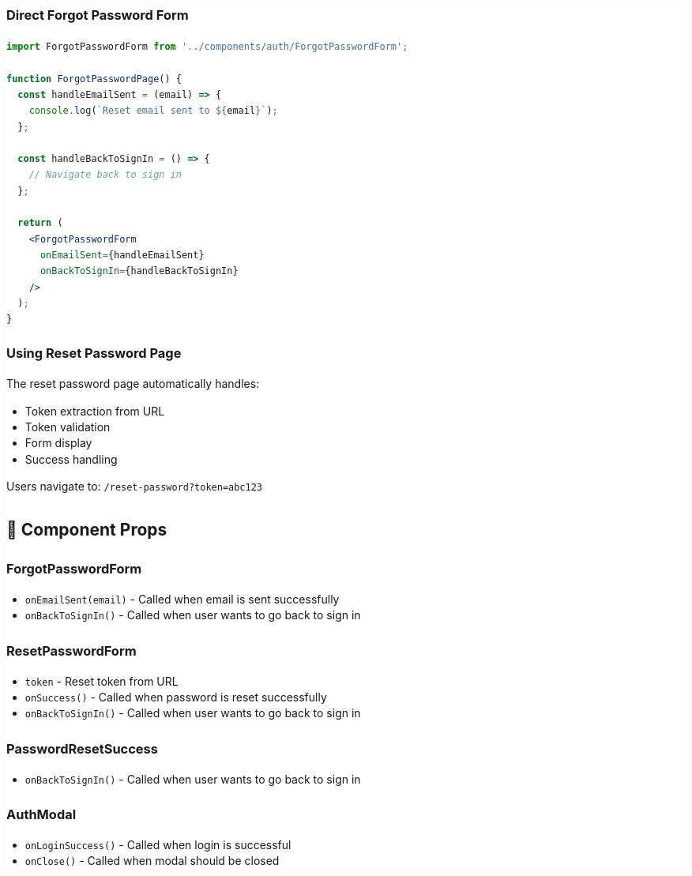 ### Direct Forgot Password Form

```jsx
import ForgotPasswordForm from '../components/auth/ForgotPasswordForm';

function ForgotPasswordPage() {
  const handleEmailSent = (email) => {
    console.log(`Reset email sent to ${email}`);
  };

  const handleBackToSignIn = () => {
    // Navigate back to sign in
  };

  return (
    <ForgotPasswordForm
      onEmailSent={handleEmailSent}
      onBackToSignIn={handleBackToSignIn}
    />
  );
}
```

### Using Reset Password Page

The reset password page automatically handles:
- Token extraction from URL
- Token validation
- Form display
- Success handling

Users navigate to: `/reset-password?token=abc123`

## 🎯 Component Props

### ForgotPasswordForm
- `onEmailSent(email)` - Called when email is sent successfully
- `onBackToSignIn()` - Called when user wants to go back to sign in

### ResetPasswordForm
- `token` - Reset token from URL
- `onSuccess()` - Called when password is reset successfully
- `onBackToSignIn()` - Called when user wants to go back to sign in

### PasswordResetSuccess
- `onBackToSignIn()` - Called when user wants to go back to sign in

### AuthModal
- `onLoginSuccess()` - Called when login is successful
- `onClose()` - Called when modal should be closed
